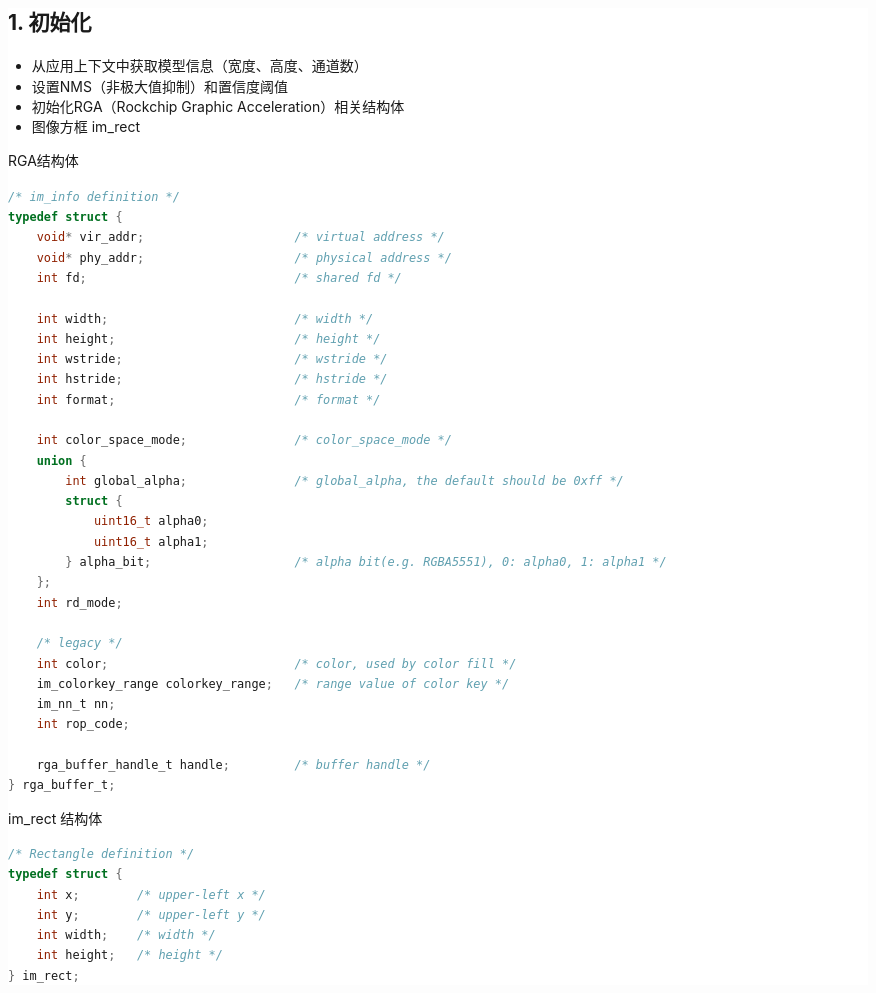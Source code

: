 ## 1. 初始化

- 从应用上下文中获取模型信息（宽度、高度、通道数）
- 设置NMS（非极大值抑制）和置信度阈值
- 初始化RGA（Rockchip Graphic Acceleration）相关结构体
- 图像方框 im_rect

RGA结构体

```c
/* im_info definition */
typedef struct {
    void* vir_addr;                     /* virtual address */
    void* phy_addr;                     /* physical address */
    int fd;                             /* shared fd */

    int width;                          /* width */
    int height;                         /* height */
    int wstride;                        /* wstride */
    int hstride;                        /* hstride */
    int format;                         /* format */

    int color_space_mode;               /* color_space_mode */
    union {
        int global_alpha;               /* global_alpha, the default should be 0xff */
        struct {
            uint16_t alpha0;
            uint16_t alpha1;
        } alpha_bit;                    /* alpha bit(e.g. RGBA5551), 0: alpha0, 1: alpha1 */
    };
    int rd_mode;

    /* legacy */
    int color;                          /* color, used by color fill */
    im_colorkey_range colorkey_range;   /* range value of color key */
    im_nn_t nn;
    int rop_code;

    rga_buffer_handle_t handle;         /* buffer handle */
} rga_buffer_t;
```

im_rect 结构体

```c
/* Rectangle definition */
typedef struct {
    int x;        /* upper-left x */
    int y;        /* upper-left y */
    int width;    /* width */
    int height;   /* height */
} im_rect;
```
